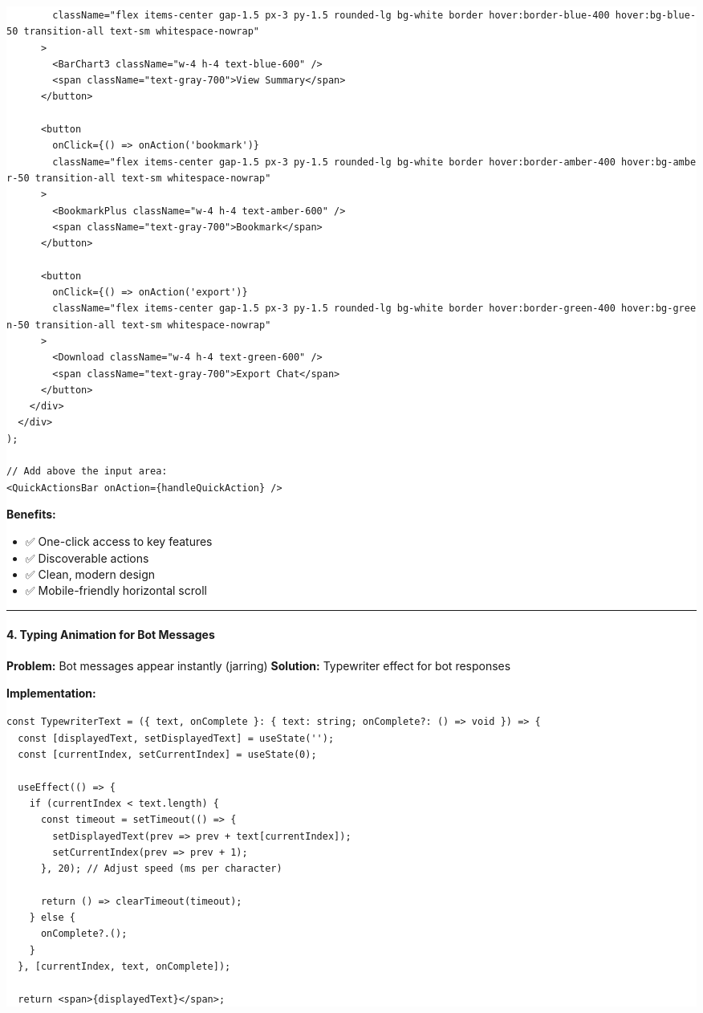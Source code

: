 ```tsx
        className="flex items-center gap-1.5 px-3 py-1.5 rounded-lg bg-white border hover:border-blue-400 hover:bg-blue-50 transition-all text-sm whitespace-nowrap"
      >
        <BarChart3 className="w-4 h-4 text-blue-600" />
        <span className="text-gray-700">View Summary</span>
      </button>
      
      <button
        onClick={() => onAction('bookmark')}
        className="flex items-center gap-1.5 px-3 py-1.5 rounded-lg bg-white border hover:border-amber-400 hover:bg-amber-50 transition-all text-sm whitespace-nowrap"
      >
        <BookmarkPlus className="w-4 h-4 text-amber-600" />
        <span className="text-gray-700">Bookmark</span>
      </button>
      
      <button
        onClick={() => onAction('export')}
        className="flex items-center gap-1.5 px-3 py-1.5 rounded-lg bg-white border hover:border-green-400 hover:bg-green-50 transition-all text-sm whitespace-nowrap"
      >
        <Download className="w-4 h-4 text-green-600" />
        <span className="text-gray-700">Export Chat</span>
      </button>
    </div>
  </div>
);

// Add above the input area:
<QuickActionsBar onAction={handleQuickAction} />
```

**Benefits:**
- ✅ One-click access to key features
- ✅ Discoverable actions
- ✅ Clean, modern design
- ✅ Mobile-friendly horizontal scroll

---

#### 4. Typing Animation for Bot Messages
**Problem:** Bot messages appear instantly (jarring)
**Solution:** Typewriter effect for bot responses

**Implementation:**
```tsx
const TypewriterText = ({ text, onComplete }: { text: string; onComplete?: () => void }) => {
  const [displayedText, setDisplayedText] = useState('');
  const [currentIndex, setCurrentIndex] = useState(0);

  useEffect(() => {
    if (currentIndex < text.length) {
      const timeout = setTimeout(() => {
        setDisplayedText(prev => prev + text[currentIndex]);
        setCurrentIndex(prev => prev + 1);
      }, 20); // Adjust speed (ms per character)

      return () => clearTimeout(timeout);
    } else {
      onComplete?.();
    }
  }, [currentIndex, text, onComplete]);

  return <span>{displayedText}</span>;
```